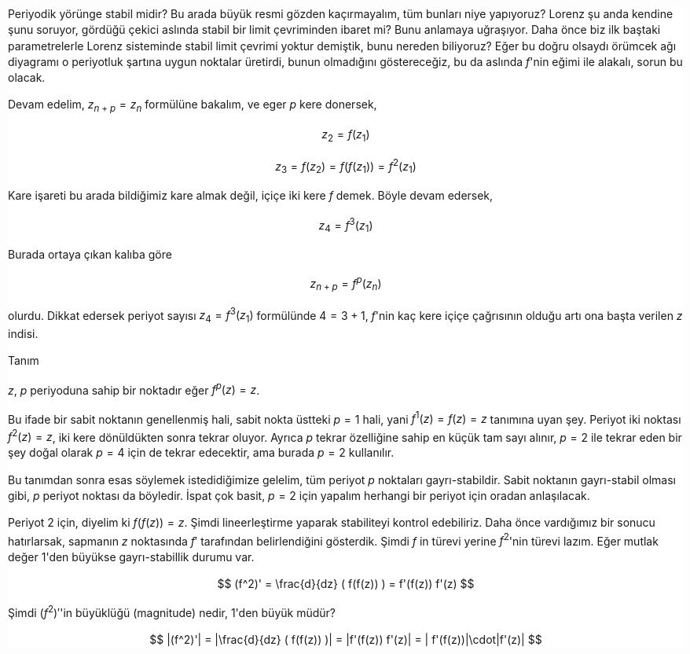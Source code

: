 Periyodik yörünge stabil midir? Bu arada büyük resmi gözden kaçırmayalım,
tüm bunları niye yapıyoruz? Lorenz şu anda kendine şunu soruyor, gördüğü
çekici aslında stabil bir limit çevriminden ibaret mi? Bunu anlamaya
uğraşıyor. Daha önce biz ilk baştaki parametrelerle Lorenz sisteminde
stabil limit çevrimi yoktur demiştik, bunu nereden biliyoruz? Eğer bu doğru
olsaydı örümcek ağı diyagramı o periyotluk şartına uygun noktalar
üretirdi, bunun olmadığını göstereceğiz, bu da aslında $f$'nin eğimi ile
alakalı, sorun bu olacak. 

Devam edelim, $z_{n+p} = z_n$ formülüne bakalım, ve eger $p$ kere donersek, 

$$ z_2 = f(z_1)$$

$$ z_3 = f(z_2) = f(f(z_1)) = f^2(z_1) $$

Kare işareti bu arada bildiğimiz kare almak değil, içiçe iki kere $f$
demek. Böyle devam edersek, 

$$ z_4 = f^3(z_1) $$

Burada ortaya çıkan kalıba göre 

$$ z_{n+p} = f^p(z_n) $$

olurdu. Dikkat edersek periyot sayısı $z_4 = f^3(z_1)$ formülünde $4=3+1$,
$f$'nin kaç kere içiçe çağrısının olduğu artı ona başta verilen $z$
indisi. 

Tanım

$z$, $p$ periyoduna sahip bir noktadır eğer $f^p(z) = z$. 

Bu ifade bir sabit noktanın genellenmiş hali, sabit nokta üstteki $p=1$
hali, yani $f^1(z) = f(z) = z$ tanımına uyan şey. Periyot iki noktası
$f^2(z)=z$, iki kere dönüldükten sonra tekrar oluyor. Ayrıca $p$ tekrar
özelliğine sahip en küçük tam sayı alınır, $p=2$ ile tekrar eden bir şey
doğal olarak $p=4$ için de tekrar edecektir, ama burada $p=2$ kullanılır. 

Bu tanımdan sonra esas söylemek istedidiğimize gelelim, tüm periyot $p$
noktaları gayrı-stabildir. Sabit noktanın gayrı-stabil olması gibi, $p$
periyot noktası da böyledir. İspat çok basit, $p=2$ için yapalım herhangi
bir periyot için oradan anlaşılacak. 

Periyot 2 için, diyelim ki $f(f(z)) = z$. Şimdi lineerleştirme yaparak
stabiliteyi kontrol edebiliriz. Daha önce vardığımız bir sonucu
hatırlarsak, sapmanın $z$ noktasında $f'$ tarafından belirlendiğini
gösterdik. Şimdi $f$ in türevi yerine $f^2$'nin türevi lazım. Eğer mutlak
değer 1'den büyükse gayrı-stabillik durumu var. 

$$ 
(f^2)' 
= \frac{d}{dz} ( f(f(z)) ) = f'(f(z)) f'(z)
$$

Şimdi $(f^2)'$'in büyüklüğü (magnitude) nedir, 1'den büyük müdür? 

$$ 
|(f^2)'| = 
|\frac{d}{dz} ( f(f(z)) )| = 
|f'(f(z)) f'(z)| = | f'(f(z))|\cdot|f'(z)|
$$
